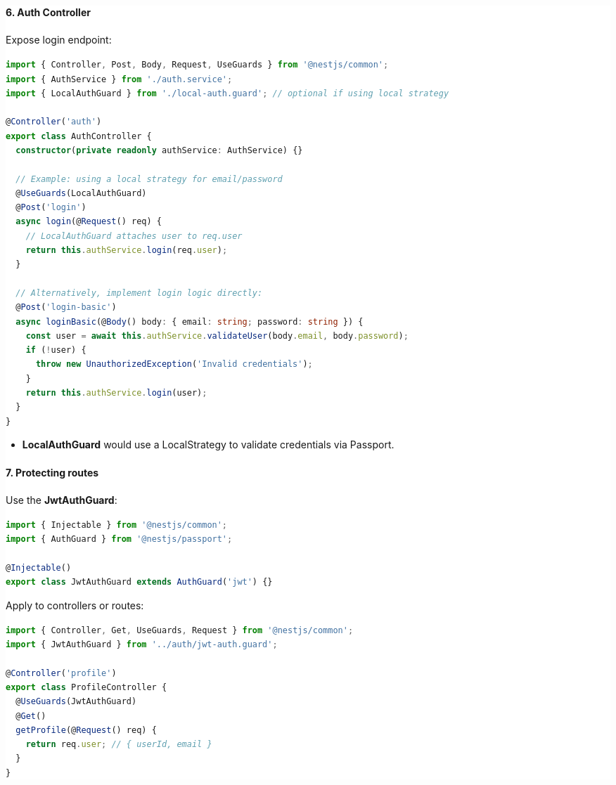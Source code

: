 #### 6. Auth Controller

Expose login endpoint:

```ts title="auth/auth.controller.ts"
import { Controller, Post, Body, Request, UseGuards } from '@nestjs/common';
import { AuthService } from './auth.service';
import { LocalAuthGuard } from './local-auth.guard'; // optional if using local strategy
    
@Controller('auth')
export class AuthController {
  constructor(private readonly authService: AuthService) {}
    
  // Example: using a local strategy for email/password
  @UseGuards(LocalAuthGuard)
  @Post('login')
  async login(@Request() req) {
    // LocalAuthGuard attaches user to req.user
    return this.authService.login(req.user);
  }
    
  // Alternatively, implement login logic directly:
  @Post('login-basic')
  async loginBasic(@Body() body: { email: string; password: string }) {
    const user = await this.authService.validateUser(body.email, body.password);
    if (!user) {
      throw new UnauthorizedException('Invalid credentials');
    }
    return this.authService.login(user);
  }
}
```

- **LocalAuthGuard** would use a LocalStrategy to validate credentials via Passport.

#### 7. Protecting routes

Use the **JwtAuthGuard**:

```ts title="auth/jwt-auth.guard.ts"
import { Injectable } from '@nestjs/common';
import { AuthGuard } from '@nestjs/passport';
    
@Injectable()
export class JwtAuthGuard extends AuthGuard('jwt') {}
```

Apply to controllers or routes:

```ts title="profile/profile.controller.ts"
import { Controller, Get, UseGuards, Request } from '@nestjs/common';
import { JwtAuthGuard } from '../auth/jwt-auth.guard';
    
@Controller('profile')
export class ProfileController {
  @UseGuards(JwtAuthGuard)
  @Get()
  getProfile(@Request() req) {
    return req.user; // { userId, email }
  }
}
```
